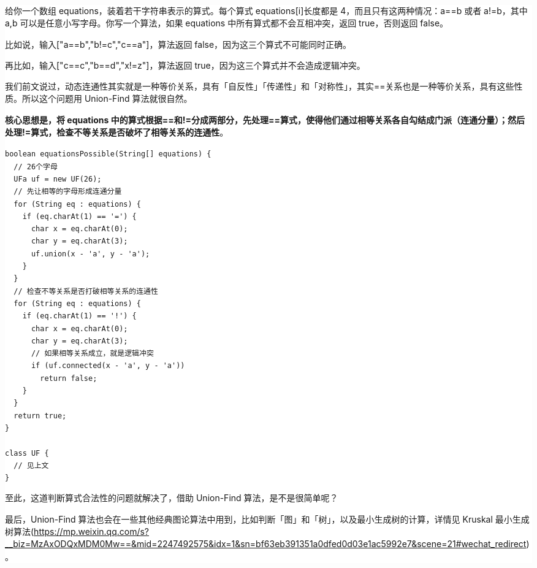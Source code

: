 给你一个数组 equations，装着若干字符串表示的算式。每个算式 equations[i]长度都是 4，而且只有这两种情况：a==b 或者 a!=b，其中 a,b 可以是任意小写字母。你写一个算法，如果 equations 中所有算式都不会互相冲突，返回 true，否则返回 false。

比如说，输入["a==b","b!=c","c==a"]，算法返回 false，因为这三个算式不可能同时正确。

再比如，输入["c==c","b==d","x!=z"]，算法返回 true，因为这三个算式并不会造成逻辑冲突。

我们前文说过，动态连通性其实就是一种等价关系，具有「自反性」「传递性」和「对称性」，其实==关系也是一种等价关系，具有这些性质。所以这个问题用 Union-Find 算法就很自然。

**核心思想是，将 equations 中的算式根据==和!=分成两部分，先处理==算式，使得他们通过相等关系各自勾结成门派（连通分量）；然后处理!=算式，检查不等关系是否破坏了相等关系的连通性**。

```
boolean equationsPossible(String[] equations) {
  // 26个字母
  UFa uf = new UF(26);
  // 先让相等的字母形成连通分量
  for (String eq : equations) {
    if (eq.charAt(1) == '=') {
      char x = eq.charAt(0);
      char y = eq.charAt(3);
      uf.union(x - 'a', y - 'a');
    }
  }
  // 检查不等关系是否打破相等关系的连通性
  for (String eq : equations) {
    if (eq.charAt(1) == '!') {
      char x = eq.charAt(0);
      char y = eq.charAt(3);
      // 如果相等关系成立，就是逻辑冲突
      if (uf.connected(x - 'a', y - 'a'))
        return false;
    }
  }
  return true;
}

class UF {
  // 见上文
}
```

至此，这道判断算式合法性的问题就解决了，借助 Union-Find 算法，是不是很简单呢？

最后，Union-Find 算法也会在一些其他经典图论算法中用到，比如判断「图」和「树」，以及最小生成树的计算，详情见 Kruskal 最小生成树算法(https://mp.weixin.qq.com/s?__biz=MzAxODQxMDM0Mw==&mid=2247492575&idx=1&sn=bf63eb391351a0dfed0d03e1ac5992e7&scene=21#wechat_redirect)。
